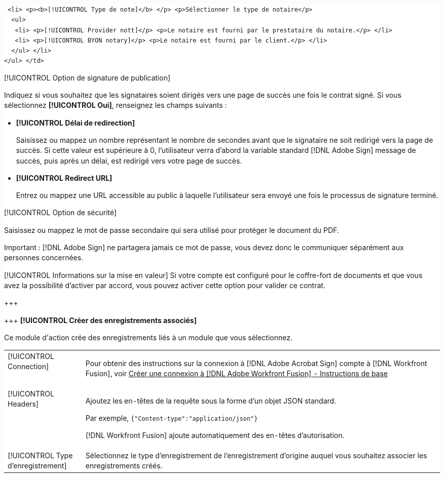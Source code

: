      <li> <p><b>[!UICONTROL Type de note]</b> </p> <p>Sélectionner le type de notaire</p> 
      <ul> 
       <li> <p>[!UICONTROL Provider nott]</p> <p>Le notaire est fourni par le prestataire du notaire.</p> </li> 
       <li> <p>[!UICONTROL BYON notary]</p> <p>Le notaire est fourni par le client.</p> </li> 
      </ul> </li> 
    </ul> </td> 
  </tr> 
  <tr> 
   <td role="rowheader">[!UICONTROL Option de signature de publication]</td> 
   <td> <p>Indiquez si vous souhaitez que les signataires soient dirigés vers une page de succès une fois le contrat signé. Si vous sélectionnez <b>[!UICONTROL Oui]</b>, renseignez les champs suivants :</p> 
    <ul> 
     <li> <p><b>[!UICONTROL Délai de redirection]</b> </p> <p>Saisissez ou mappez un nombre représentant le nombre de secondes avant que le signataire ne soit redirigé vers la page de succès. Si cette valeur est supérieure à 0, l’utilisateur verra d’abord la variable standard [!DNL Adobe Sign] message de succès, puis après un délai, est redirigé vers votre page de succès.</p> </li> 
     <li> <p><b>[!UICONTROL Redirect URL]</b> </p> <p>Entrez ou mappez une URL accessible au public à laquelle l’utilisateur sera envoyé une fois le processus de signature terminé.</p> </li> 
    </ul> </td> 
  </tr> 
  <tr> 
   <td role="rowheader">[!UICONTROL Option de sécurité]</td> 
   <td> <p>Saisissez ou mappez le mot de passe secondaire qui sera utilisé pour protéger le document du PDF. </p> <p>Important : [!DNL Adobe Sign] ne partagera jamais ce mot de passe, vous devez donc le communiquer séparément aux personnes concernées.</p> </td> 
  </tr> 
  <tr> 
   <td role="rowheader">[!UICONTROL Informations sur la mise en valeur]</td> 
   <td>Si votre compte est configuré pour le coffre-fort de documents et que vous avez la possibilité d’activer par accord, vous pouvez activer cette option pour valider ce contrat.</td> 
  </tr> 
 </tbody> 
</table>

+++

+++ **[!UICONTROL Créer des enregistrements associés]**

Ce module d&#39;action crée des enregistrements liés à un module que vous sélectionnez.

<table style="table-layout:auto"> 
 <col> 
 <col> 
 <tbody> 
  <tr> 
   <td role="rowheader">[!UICONTROL Connection]</td> 
   <td> <p>Pour obtenir des instructions sur la connexion à [!DNL Adobe Acrobat Sign] compte à [!DNL Workfront Fusion], voir <a href="../../workfront-fusion/connections/connect-to-fusion-general.md" class="MCXref xref">Créer une connexion à [!DNL Adobe Workfront Fusion] - Instructions de base</a></p> </td> 
  </tr> 
  <tr> 
   <td role="rowheader">[!UICONTROL Headers]</td> 
   <td> <p>Ajoutez les en-têtes de la requête sous la forme d’un objet JSON standard.</p> <p>Par exemple, <code>{"Content-type":"application/json"}</code></p> <p>[!DNL Workfront Fusion] ajoute automatiquement des en-têtes d’autorisation.</p> </td> 
  </tr> 
  <tr> 
   <td role="rowheader">[!UICONTROL Type d’enregistrement]</td> 
   <td>Sélectionnez le type d’enregistrement de l’enregistrement d’origine auquel vous souhaitez associer les enregistrements créés.</td> 
  </tr> 
  <tr> 